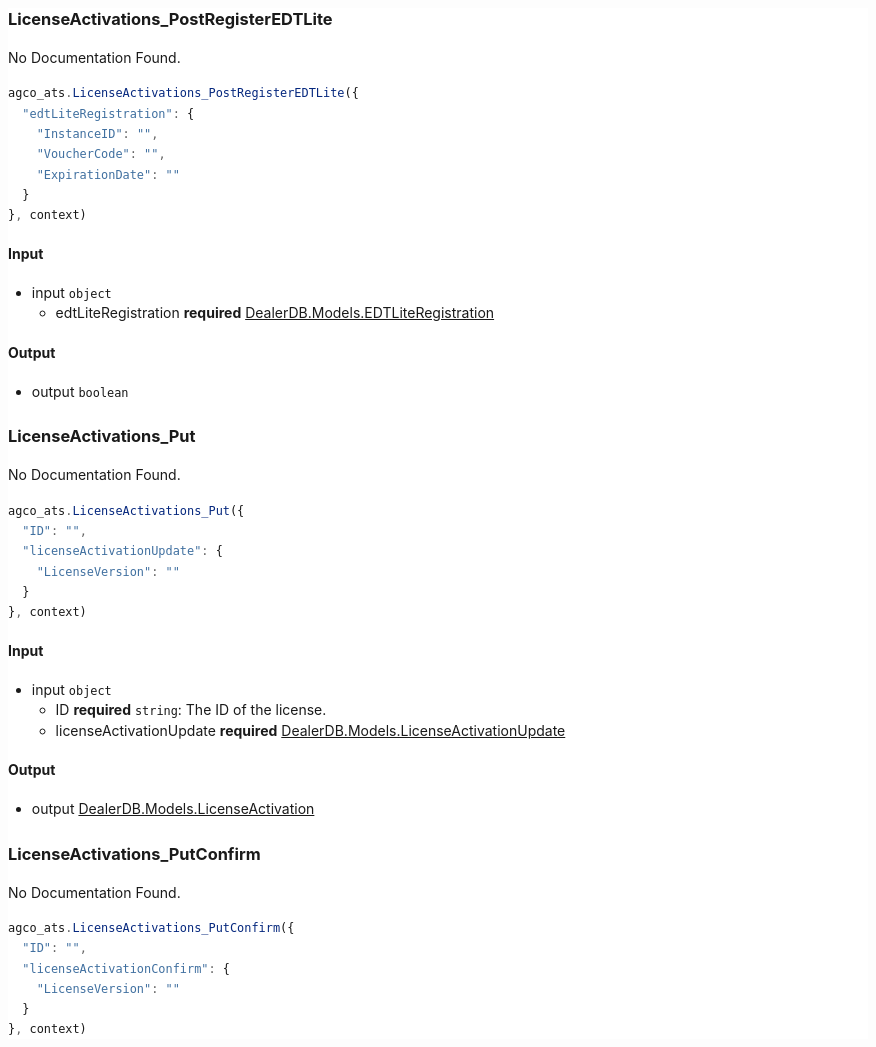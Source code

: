 ### LicenseActivations_PostRegisterEDTLite
No Documentation Found.


```js
agco_ats.LicenseActivations_PostRegisterEDTLite({
  "edtLiteRegistration": {
    "InstanceID": "",
    "VoucherCode": "",
    "ExpirationDate": ""
  }
}, context)
```

#### Input
* input `object`
  * edtLiteRegistration **required** [DealerDB.Models.EDTLiteRegistration](#dealerdb.models.edtliteregistration)

#### Output
* output `boolean`

### LicenseActivations_Put
No Documentation Found.


```js
agco_ats.LicenseActivations_Put({
  "ID": "",
  "licenseActivationUpdate": {
    "LicenseVersion": ""
  }
}, context)
```

#### Input
* input `object`
  * ID **required** `string`: The ID of the license.
  * licenseActivationUpdate **required** [DealerDB.Models.LicenseActivationUpdate](#dealerdb.models.licenseactivationupdate)

#### Output
* output [DealerDB.Models.LicenseActivation](#dealerdb.models.licenseactivation)

### LicenseActivations_PutConfirm
No Documentation Found.


```js
agco_ats.LicenseActivations_PutConfirm({
  "ID": "",
  "licenseActivationConfirm": {
    "LicenseVersion": ""
  }
}, context)
```

